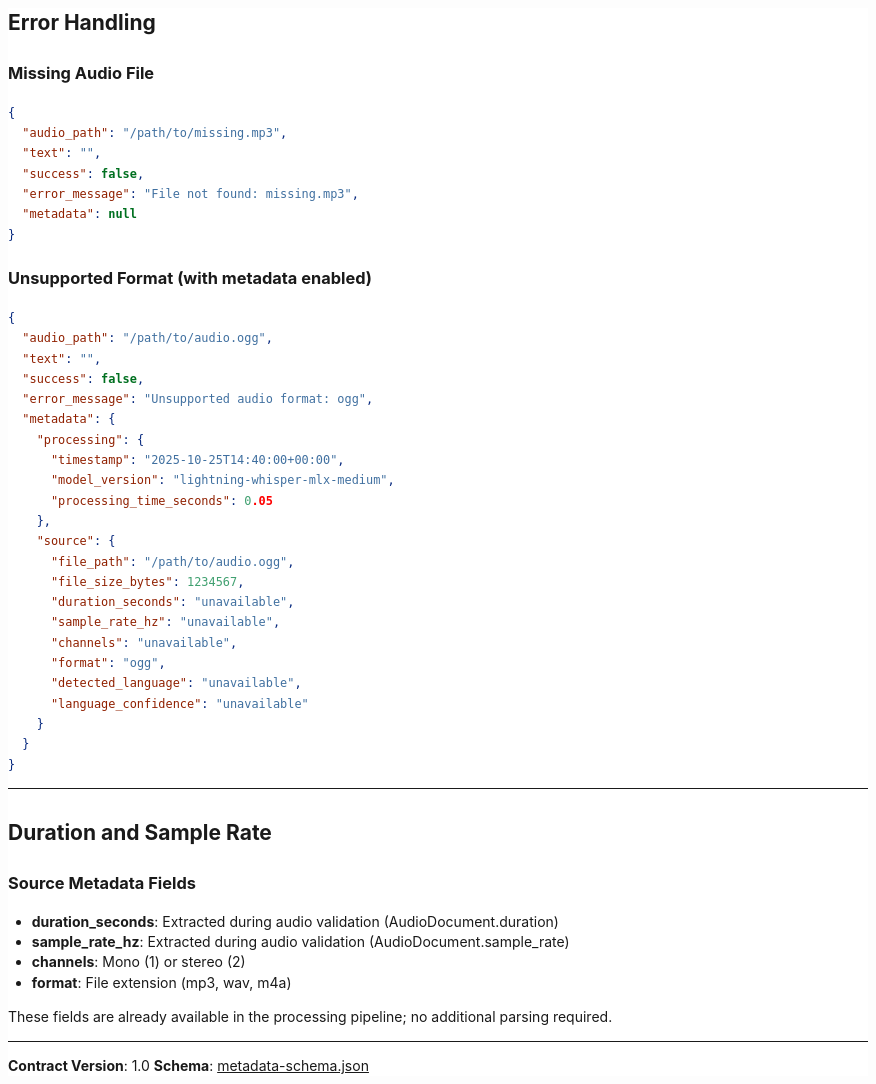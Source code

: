
## Error Handling

### Missing Audio File

```json
{
  "audio_path": "/path/to/missing.mp3",
  "text": "",
  "success": false,
  "error_message": "File not found: missing.mp3",
  "metadata": null
}
```

### Unsupported Format (with metadata enabled)

```json
{
  "audio_path": "/path/to/audio.ogg",
  "text": "",
  "success": false,
  "error_message": "Unsupported audio format: ogg",
  "metadata": {
    "processing": {
      "timestamp": "2025-10-25T14:40:00+00:00",
      "model_version": "lightning-whisper-mlx-medium",
      "processing_time_seconds": 0.05
    },
    "source": {
      "file_path": "/path/to/audio.ogg",
      "file_size_bytes": 1234567,
      "duration_seconds": "unavailable",
      "sample_rate_hz": "unavailable",
      "channels": "unavailable",
      "format": "ogg",
      "detected_language": "unavailable",
      "language_confidence": "unavailable"
    }
  }
}
```

---

## Duration and Sample Rate

### Source Metadata Fields

- **duration_seconds**: Extracted during audio validation (AudioDocument.duration)
- **sample_rate_hz**: Extracted during audio validation (AudioDocument.sample_rate)
- **channels**: Mono (1) or stereo (2)
- **format**: File extension (mp3, wav, m4a)

These fields are already available in the processing pipeline; no additional parsing required.

---

**Contract Version**: 1.0
**Schema**: [metadata-schema.json](./metadata-schema.json)
